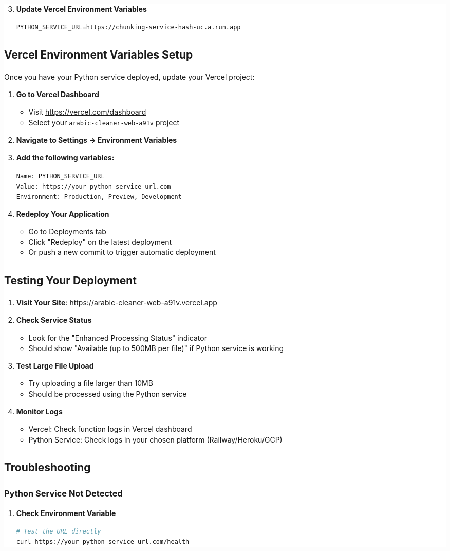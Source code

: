    ```bash
   ```

3. **Update Vercel Environment Variables**
   ```
   PYTHON_SERVICE_URL=https://chunking-service-hash-uc.a.run.app
   ```

## Vercel Environment Variables Setup

Once you have your Python service deployed, update your Vercel project:

1. **Go to Vercel Dashboard**
   - Visit https://vercel.com/dashboard
   - Select your `arabic-cleaner-web-a91v` project

2. **Navigate to Settings → Environment Variables**

3. **Add the following variables:**
   ```
   Name: PYTHON_SERVICE_URL
   Value: https://your-python-service-url.com
   Environment: Production, Preview, Development
   ```

4. **Redeploy Your Application**
   - Go to Deployments tab
   - Click "Redeploy" on the latest deployment
   - Or push a new commit to trigger automatic deployment

## Testing Your Deployment

1. **Visit Your Site**: https://arabic-cleaner-web-a91v.vercel.app

2. **Check Service Status**
   - Look for the "Enhanced Processing Status" indicator
   - Should show "Available (up to 500MB per file)" if Python service is working

3. **Test Large File Upload**
   - Try uploading a file larger than 10MB
   - Should be processed using the Python service

4. **Monitor Logs**
   - Vercel: Check function logs in Vercel dashboard
   - Python Service: Check logs in your chosen platform (Railway/Heroku/GCP)

## Troubleshooting

### Python Service Not Detected

1. **Check Environment Variable**
   ```bash
   # Test the URL directly
   curl https://your-python-service-url.com/health
   ```

